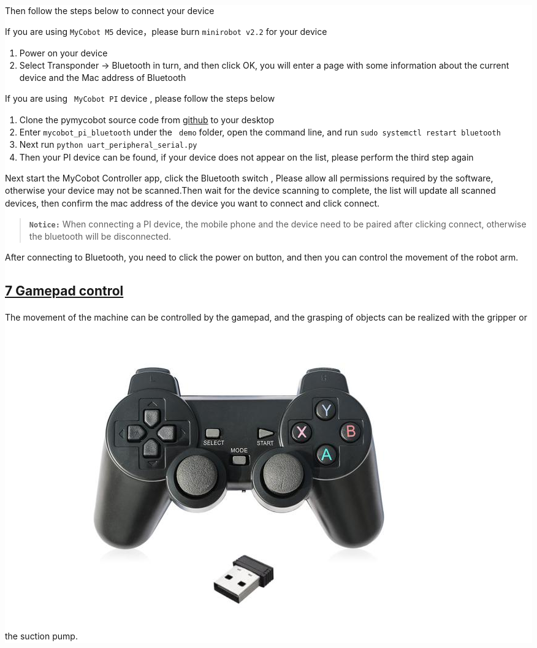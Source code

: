 Then follow the steps below to connect your device

If you are using `MyCobot M5` device，please burn `minirobot v2.2` for your device

1. Power on your device
2. Select Transponder -> Bluetooth in turn, and then click OK, you will enter a page with some information about the current device and the Mac address of Bluetooth

If you are using ` MyCobot PI` device , please follow the steps below

1. Clone the pymycobot source code from [github](https://github.com/elephantrobotics/pymycobot) to your desktop
2. Enter `mycobot_pi_bluetooth` under the ` demo` folder, open the command line, and run `sudo systemctl restart bluetooth`
3. Next run `python uart_peripheral_serial.py `
4. Then your PI device can be found, if your device does not appear on the list, please perform the third step again

Next start the MyCobot Controller app, click the Bluetooth switch , Please allow all permissions required by the software, otherwise your device may not be scanned.Then wait for the device scanning to complete, the list will update all scanned devices, then confirm the mac address of the device you want to connect and click connect.

> **`Notice:`** When connecting a PI device, the mobile phone and the device need to be paired after clicking connect, otherwise the bluetooth will be disconnected.

After connecting to Bluetooth, you need to click the power on button, and then you can control the movement of the robot arm.

## [7 Gamepad control](../../7-ApplicationBasePython/7.8_Handle_control.md)
The movement of the machine can be controlled by the gamepad, and the grasping of objects can be realized with the gripper or the suction pump.
![handle](../../resourse/2-serialproduct/2.1-280/M5/2.1.1.4开发环境与搭建/2.3.jpg)

